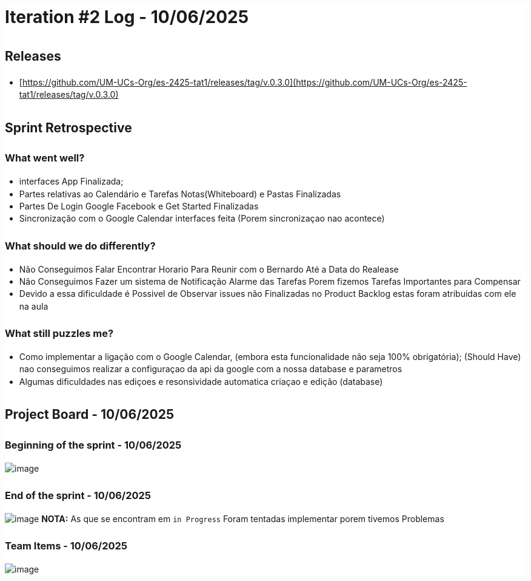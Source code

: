 # Iteration #2 Log - 10/06/2025

## Releases

- [https://github.com/UM-UCs-Org/es-2425-tat1/releases/tag/v.0.3.0](https://github.com/UM-UCs-Org/es-2425-tat1/releases/tag/v.0.3.0)

## Sprint Retrospective

### What went well?
- interfaces App Finalizada;
- Partes relativas ao Calendário e Tarefas Notas(Whiteboard) e Pastas Finalizadas
- Partes De Login Google Facebook e Get Started Finalizadas
- Sincronização com o Google Calendar interfaces feita (Porem sincronizaçao nao acontece)
  
### What should we do differently?

- Não Conseguimos Falar Encontrar Horario Para Reunir com o Bernardo Até a Data do Realease
- Não Conseguimos Fazer um sistema de Notificação Alarme das Tarefas Porem fizemos Tarefas Importantes para Compensar 
- Devido a essa dificuldade é Possivel de Observar issues não Finalizadas no Product Backlog estas foram atribuidas com ele na aula 


### What still puzzles me?

- Como implementar a ligação com o Google Calendar, (embora esta funcionalidade não seja 100% obrigatória); (Should Have) nao conseguimos realizar a configuraçao da api da google com a nossa database e parametros
- Algumas dificuldades nas ediçoes e resonsividade automatica criaçao e edição (database)


## Project Board - 10/06/2025

### Beginning of the sprint - 10/06/2025
![image](https://github.com/user-attachments/assets/d9f30bfb-b696-4270-b4d3-21e6e8301ef2)



### End of the sprint - 10/06/2025
![image](https://github.com/user-attachments/assets/c3527b3b-a594-451d-88e5-a6922b2114a2)
**NOTA:** As que se encontram em ``in Progress`` Foram tentadas implementar porem tivemos Problemas



### Team Items - 10/06/2025
![image](https://github.com/user-attachments/assets/cb23c887-59cc-4909-8c87-7a7fcb0c479d)

